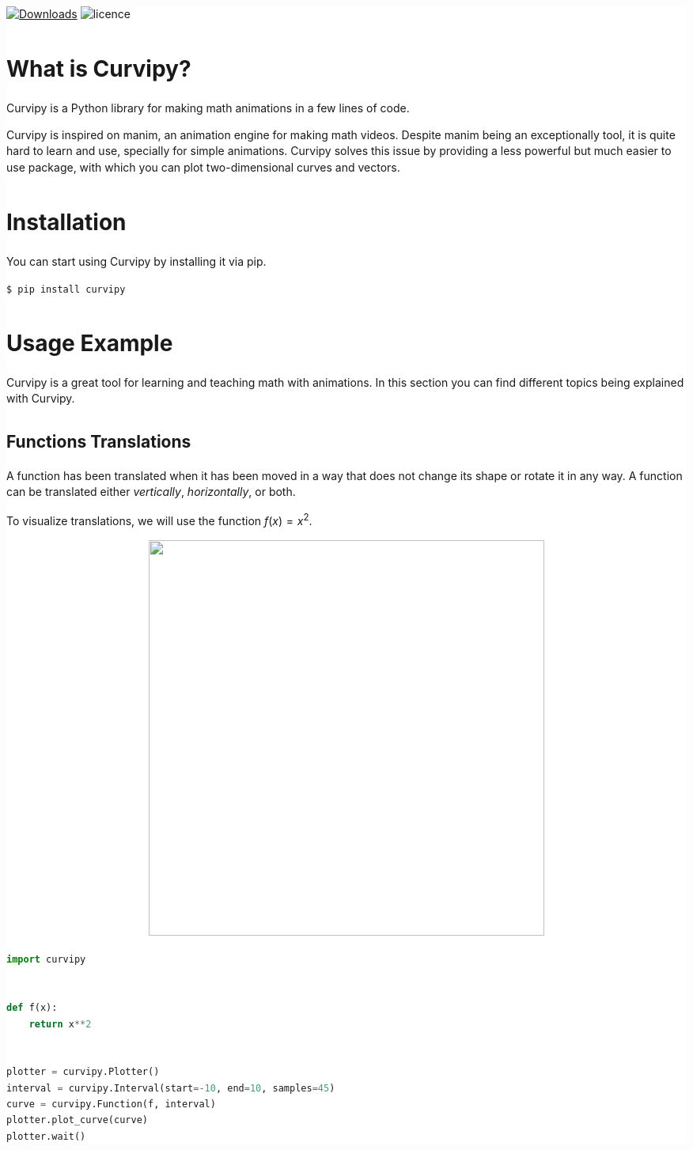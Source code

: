 [![Downloads](https://pepy.tech/badge/curvipy)](https://pepy.tech/project/curvipy)
![licence](https://img.shields.io/github/license/dylannalex/curvipy?color=blue)

# What is Curvipy?

Curvipy is a Python library for making math animations in a few lines of code.

Curvipy is inspired on manim, an animation engine for making math videos. Despite manim being an exceptionally tool, it is quite hard to learn and use, specially for simple animations. Curvipy solves this issue by providing a less powerful but much easier to use package, with which you can plot two-dimensional curves and vectors.

# Installation

You can start using Curvipy by installing it via pip.

```
$ pip install curvipy
```

# Usage Example

Curvipy is a great tool for learning and teaching math with animations. In this section you can find different topics being explained with Curvipy.

## Functions Translations

A function has been translated when it has been moved in a way that does not change its shape or rotate it in any way. A function can be translated either *vertically*, *horizontally*, or both.

To visualize translations, we will use the function $f(x) = x^{2}$.

<p align="center">
  <img width="500" height="500" src="docs/source/img/function_x_squared.png">
</p>

```python
import curvipy


def f(x):
    return x**2


plotter = curvipy.Plotter()
interval = curvipy.Interval(start=-10, end=10, samples=45)
curve = curvipy.Function(f, interval)
plotter.plot_curve(curve)
plotter.wait()
```
